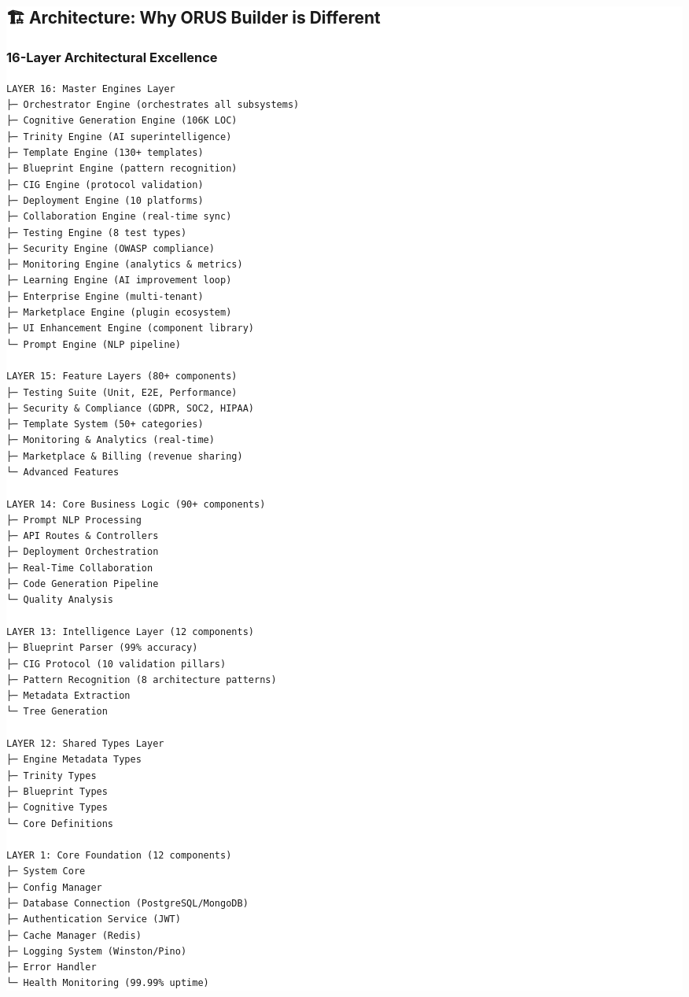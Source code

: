 ## 🏗️ Architecture: Why ORUS Builder is Different

### **16-Layer Architectural Excellence**

```
LAYER 16: Master Engines Layer
├─ Orchestrator Engine (orchestrates all subsystems)
├─ Cognitive Generation Engine (106K LOC)
├─ Trinity Engine (AI superintelligence)
├─ Template Engine (130+ templates)
├─ Blueprint Engine (pattern recognition)
├─ CIG Engine (protocol validation)
├─ Deployment Engine (10 platforms)
├─ Collaboration Engine (real-time sync)
├─ Testing Engine (8 test types)
├─ Security Engine (OWASP compliance)
├─ Monitoring Engine (analytics & metrics)
├─ Learning Engine (AI improvement loop)
├─ Enterprise Engine (multi-tenant)
├─ Marketplace Engine (plugin ecosystem)
├─ UI Enhancement Engine (component library)
└─ Prompt Engine (NLP pipeline)

LAYER 15: Feature Layers (80+ components)
├─ Testing Suite (Unit, E2E, Performance)
├─ Security & Compliance (GDPR, SOC2, HIPAA)
├─ Template System (50+ categories)
├─ Monitoring & Analytics (real-time)
├─ Marketplace & Billing (revenue sharing)
└─ Advanced Features

LAYER 14: Core Business Logic (90+ components)
├─ Prompt NLP Processing
├─ API Routes & Controllers
├─ Deployment Orchestration
├─ Real-Time Collaboration
├─ Code Generation Pipeline
└─ Quality Analysis

LAYER 13: Intelligence Layer (12 components)
├─ Blueprint Parser (99% accuracy)
├─ CIG Protocol (10 validation pillars)
├─ Pattern Recognition (8 architecture patterns)
├─ Metadata Extraction
└─ Tree Generation

LAYER 12: Shared Types Layer
├─ Engine Metadata Types
├─ Trinity Types
├─ Blueprint Types
├─ Cognitive Types
└─ Core Definitions

LAYER 1: Core Foundation (12 components)
├─ System Core
├─ Config Manager
├─ Database Connection (PostgreSQL/MongoDB)
├─ Authentication Service (JWT)
├─ Cache Manager (Redis)
├─ Logging System (Winston/Pino)
├─ Error Handler
└─ Health Monitoring (99.99% uptime)
```